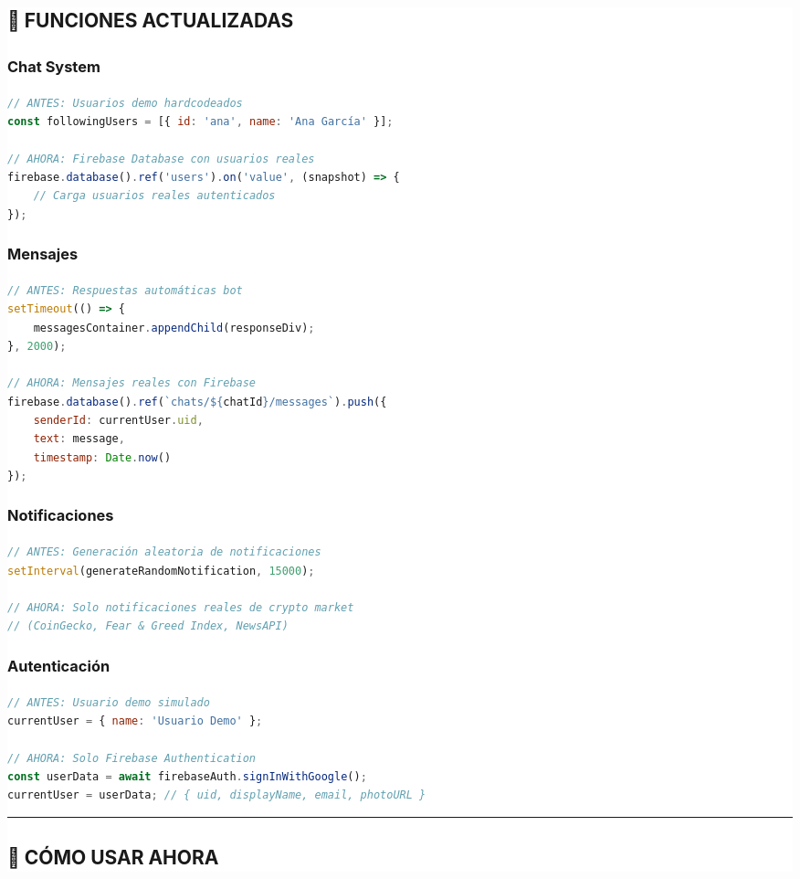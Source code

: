 
## 🔄 FUNCIONES ACTUALIZADAS

### **Chat System**
```javascript
// ANTES: Usuarios demo hardcodeados
const followingUsers = [{ id: 'ana', name: 'Ana García' }];

// AHORA: Firebase Database con usuarios reales
firebase.database().ref('users').on('value', (snapshot) => {
    // Carga usuarios reales autenticados
});
```

### **Mensajes**
```javascript
// ANTES: Respuestas automáticas bot
setTimeout(() => {
    messagesContainer.appendChild(responseDiv);
}, 2000);

// AHORA: Mensajes reales con Firebase
firebase.database().ref(`chats/${chatId}/messages`).push({
    senderId: currentUser.uid,
    text: message,
    timestamp: Date.now()
});
```

### **Notificaciones**
```javascript
// ANTES: Generación aleatoria de notificaciones
setInterval(generateRandomNotification, 15000);

// AHORA: Solo notificaciones reales de crypto market
// (CoinGecko, Fear & Greed Index, NewsAPI)
```

### **Autenticación**
```javascript
// ANTES: Usuario demo simulado
currentUser = { name: 'Usuario Demo' };

// AHORA: Solo Firebase Authentication
const userData = await firebaseAuth.signInWithGoogle();
currentUser = userData; // { uid, displayName, email, photoURL }
```

---

## 🚀 CÓMO USAR AHORA

